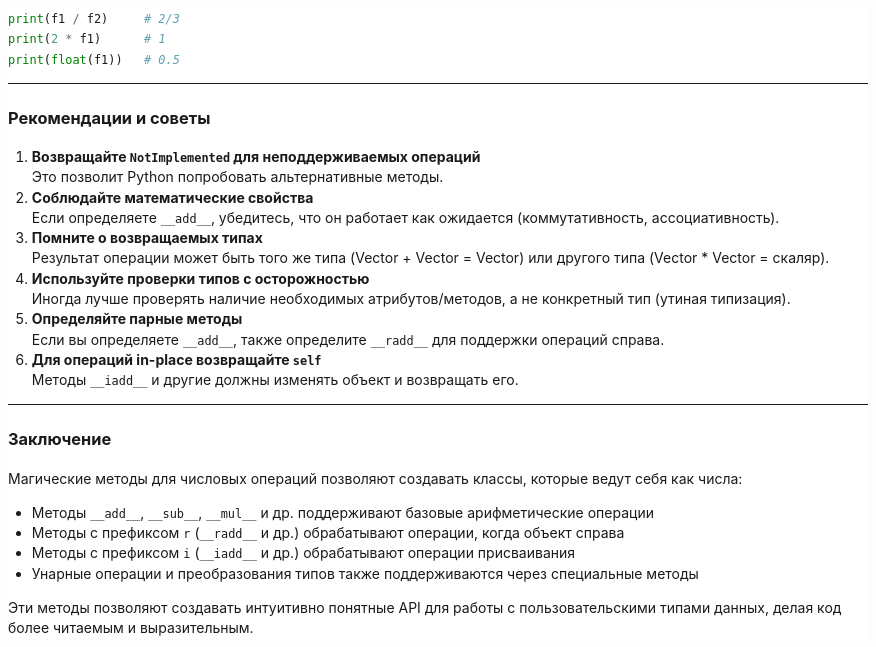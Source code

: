 ```python
print(f1 / f2)     # 2/3
print(2 * f1)      # 1
print(float(f1))   # 0.5
```

---
### Рекомендации и советы
1. **Возвращайте `NotImplemented` для неподдерживаемых операций**  
   Это позволит Python попробовать альтернативные методы.
2. **Соблюдайте математические свойства**  
   Если определяете `__add__`, убедитесь, что он работает как ожидается (коммутативность, ассоциативность).
3. **Помните о возвращаемых типах**  
   Результат операции может быть того же типа (Vector + Vector = Vector) или другого типа (Vector * Vector = скаляр).
4. **Используйте проверки типов с осторожностью**  
   Иногда лучше проверять наличие необходимых атрибутов/методов, а не конкретный тип (утиная типизация).
5. **Определяйте парные методы**  
   Если вы определяете `__add__`, также определите `__radd__` для поддержки операций справа.
6. **Для операций in-place возвращайте `self`**  
   Методы `__iadd__` и другие должны изменять объект и возвращать его.

---
### Заключение
Магические методы для числовых операций позволяют создавать классы, которые ведут себя как числа:
- Методы `__add__`, `__sub__`, `__mul__` и др. поддерживают базовые арифметические операции
- Методы с префиксом `r` (`__radd__` и др.) обрабатывают операции, когда объект справа
- Методы с префиксом `i` (`__iadd__` и др.) обрабатывают операции присваивания
- Унарные операции и преобразования типов также поддерживаются через специальные методы

Эти методы позволяют создавать интуитивно понятные API для работы с пользовательскими типами данных, делая код более читаемым и выразительным.
